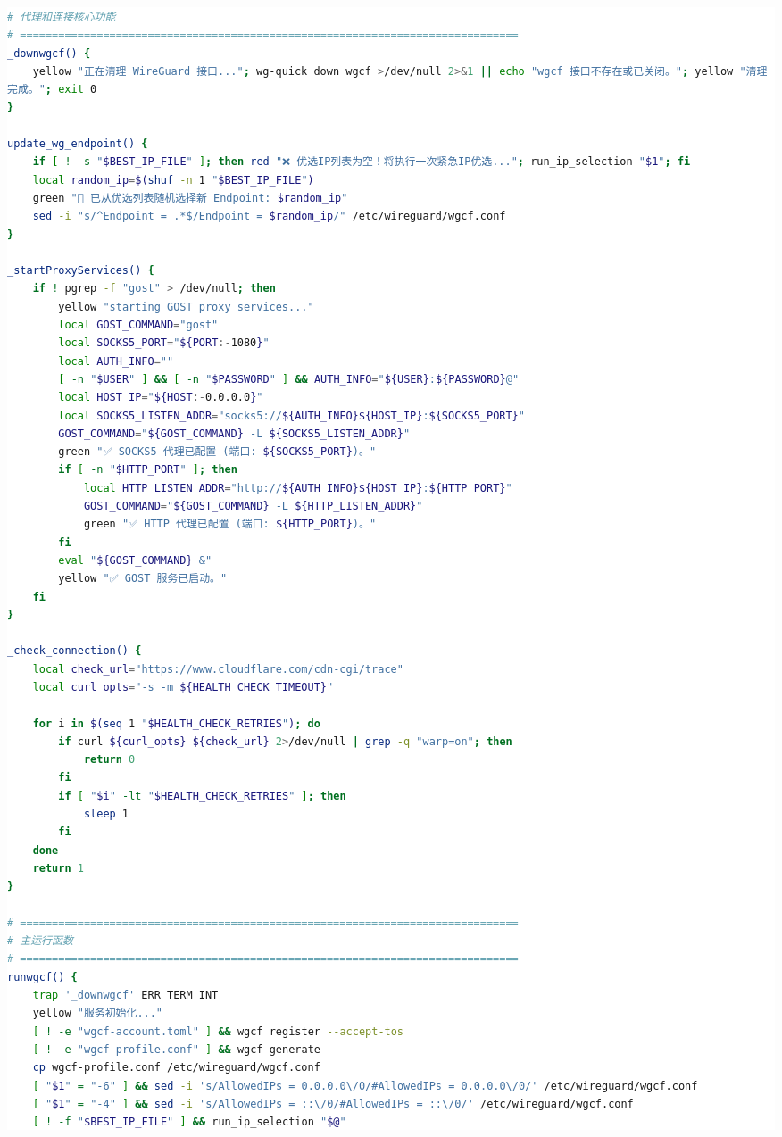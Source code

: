 ```sh
# 代理和连接核心功能
# ==============================================================================
_downwgcf() {
    yellow "正在清理 WireGuard 接口..."; wg-quick down wgcf >/dev/null 2>&1 || echo "wgcf 接口不存在或已关闭。"; yellow "清理完成。"; exit 0
}

update_wg_endpoint() {
    if [ ! -s "$BEST_IP_FILE" ]; then red "❌ 优选IP列表为空！将执行一次紧急IP优选..."; run_ip_selection "$1"; fi
    local random_ip=$(shuf -n 1 "$BEST_IP_FILE")
    green "🔄 已从优选列表随机选择新 Endpoint: $random_ip"
    sed -i "s/^Endpoint = .*$/Endpoint = $random_ip/" /etc/wireguard/wgcf.conf
}

_startProxyServices() {
    if ! pgrep -f "gost" > /dev/null; then
        yellow "starting GOST proxy services..."
        local GOST_COMMAND="gost"
        local SOCKS5_PORT="${PORT:-1080}"
        local AUTH_INFO=""
        [ -n "$USER" ] && [ -n "$PASSWORD" ] && AUTH_INFO="${USER}:${PASSWORD}@"
        local HOST_IP="${HOST:-0.0.0.0}"
        local SOCKS5_LISTEN_ADDR="socks5://${AUTH_INFO}${HOST_IP}:${SOCKS5_PORT}"
        GOST_COMMAND="${GOST_COMMAND} -L ${SOCKS5_LISTEN_ADDR}"
        green "✅ SOCKS5 代理已配置 (端口: ${SOCKS5_PORT})。"
        if [ -n "$HTTP_PORT" ]; then
            local HTTP_LISTEN_ADDR="http://${AUTH_INFO}${HOST_IP}:${HTTP_PORT}"
            GOST_COMMAND="${GOST_COMMAND} -L ${HTTP_LISTEN_ADDR}"
            green "✅ HTTP 代理已配置 (端口: ${HTTP_PORT})。"
        fi
        eval "${GOST_COMMAND} &"
        yellow "✅ GOST 服务已启动。"
    fi
}

_check_connection() {
    local check_url="https://www.cloudflare.com/cdn-cgi/trace"
    local curl_opts="-s -m ${HEALTH_CHECK_TIMEOUT}"

    for i in $(seq 1 "$HEALTH_CHECK_RETRIES"); do
        if curl ${curl_opts} ${check_url} 2>/dev/null | grep -q "warp=on"; then
            return 0
        fi
        if [ "$i" -lt "$HEALTH_CHECK_RETRIES" ]; then
            sleep 1
        fi
    done
    return 1
}

# ==============================================================================
# 主运行函数
# ==============================================================================
runwgcf() {
    trap '_downwgcf' ERR TERM INT
    yellow "服务初始化..."
    [ ! -e "wgcf-account.toml" ] && wgcf register --accept-tos
    [ ! -e "wgcf-profile.conf" ] && wgcf generate
    cp wgcf-profile.conf /etc/wireguard/wgcf.conf
    [ "$1" = "-6" ] && sed -i 's/AllowedIPs = 0.0.0.0\/0/#AllowedIPs = 0.0.0.0\/0/' /etc/wireguard/wgcf.conf
    [ "$1" = "-4" ] && sed -i 's/AllowedIPs = ::\/0/#AllowedIPs = ::\/0/' /etc/wireguard/wgcf.conf
    [ ! -f "$BEST_IP_FILE" ] && run_ip_selection "$@"
```